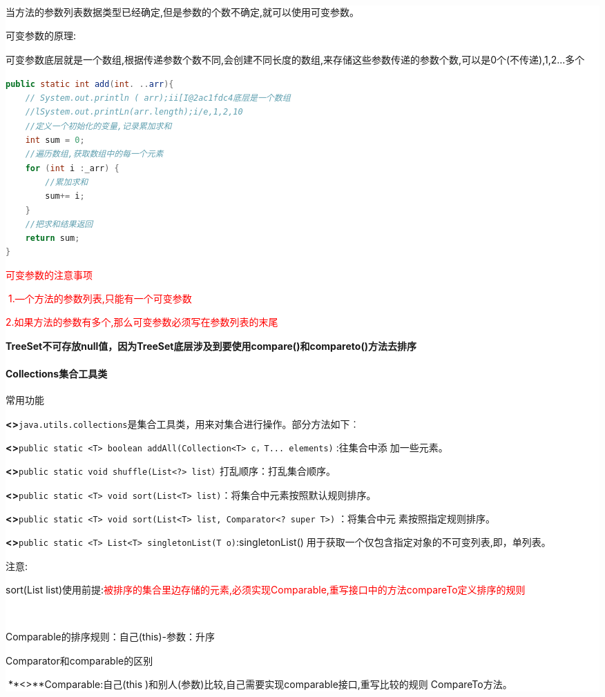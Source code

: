 当方法的参数列表数据类型已经确定,但是参数的个数不确定,就可以使用可变参数。

可变参数的原理:

可变参数底层就是一个数组,根据传递参数个数不同,会创建不同长度的数组,来存储这些参数传递的参数个数,可以是0个(不传递),1,2...多个

```java
public static int add(int. ..arr){
	// System.out.println ( arr);ii[I@2ac1fdc4底层是一个数组 
    //lSystem.out.printLn(arr.length);i/e,1,2,10
	//定义一个初始化的变量,记录累加求和
	int sum = 0;
	//遍历数组,获取数组中的每一个元素
    for (int i :_arr) {
		//累加求和
		sum+= i;
	}
	//把求和结果返回
	return sum;
}
```



<font color='red'>可变参数的注意事项</font>

​	<font color='red'>1.—个方法的参数列表,只能有一个可变参数</font>

​	<font color='red'>2.如果方法的参数有多个,那么可变参数必须写在参数列表的末尾</font>



**TreeSet不可存放null值，因为TreeSet底层涉及到要使用compare()和compareto()方法去排序**

#### Collections集合工具类

常用功能

**<>**`java.utils.collections`是集合工具类，用来对集合进行操作。部分方法如下︰

**<>**`public static <T> boolean addAll(Collection<T> c，T... elements)` :往集合中添	 加一些元素。

**<>**`public static void shuffle(List<?> list）`打乱顺序：打乱集合顺序。

**<>**`public static <T> void sort(List<T> list)`：将集合中元素按照默认规则排序。

**<>**`public static <T> void sort(List<T> list, Comparator<? super T>)` ：将集合中元	素按照指定规则排序。

**<>**`public static <T> List<T> singletonList(T o)`:singletonList() 用于获取一个仅包含指定对象的不可变列表,即，单列表。

注意:

sort(List<T> list)使用前提:<font color='red'>被排序的集合里边存储的元素,必须实现Comparable,重写接口中的方法compareTo定义排序的规则</font>

​	

Comparable的排序规则：自己(this)-参数：升序

Comparator和comparable的区别

​		**<>**Comparable:自己(this )和别人(参数)比较,自己需要实现comparable接口,重写比较的规则			CompareTo方法。
